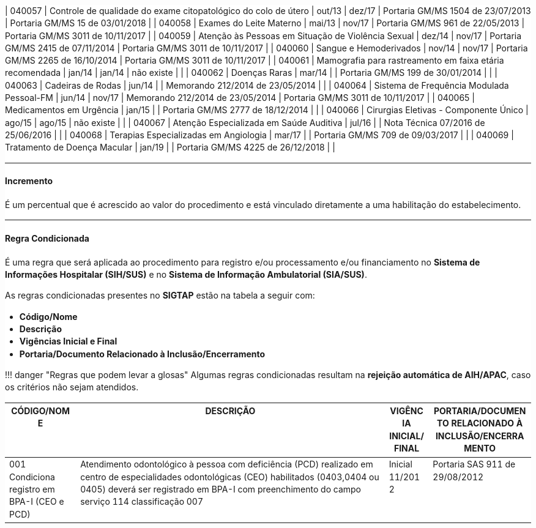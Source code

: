 | 040057     | Controle de qualidade do exame citopatológico do colo de útero                                   | out/13               | dez/17                                              | Portaria GM/MS 1504 de 23/07/2013                 | Portaria GM/MS 15 de 03/01/2018                   |
| 040058     | Exames do Leite Materno                                                                          | mai/13               | nov/17                                              | Portaria GM/MS 961 de 22/05/2013                 | Portaria GM/MS 3011 de 10/11/2017                 |
| 040059     | Atenção às Pessoas em Situação de Violência Sexual                                               | dez/14               | nov/17                                              | Portaria GM/MS 2415 de 07/11/2014                | Portaria GM/MS 3011 de 10/11/2017                 |
| 040060     | Sangue e Hemoderivados                                                                           | nov/14               | nov/17                                              | Portaria GM/MS 2265 de 16/10/2014                | Portaria GM/MS 3011 de 10/11/2017                 |
| 040061     | Mamografia para rastreamento em faixa etária recomendada                                         | jan/14               | jan/14                                              | não existe                                        |                                                   |
| 040062     | Doenças Raras                                                                                    | mar/14               |                                                     | Portaria GM/MS 199 de 30/01/2014                 |                                                   |
| 040063     | Cadeiras de Rodas                                                                                | jun/14               |                                                     | Memorando 212/2014 de 23/05/2014                |                                                   |
| 040064     | Sistema de Frequência Modulada Pessoal-FM                                                        | jun/14               | nov/17                                              | Memorando 212/2014 de 23/05/2014                | Portaria GM/MS 3011 de 10/11/2017                 |
| 040065     | Medicamentos em Urgência                                                                         | jan/15               |                                                     | Portaria GM/MS 2777 de 18/12/2014               |                                                   |
| 040066     | Cirurgias Eletivas - Componente Único                                                            | ago/15               | ago/15                                              | não existe                                        |                                                   |
| 040067     | Atenção Especializada em Saúde Auditiva                                                          | jul/16               |                                                     | Nota Técnica 07/2016 de 25/06/2016               |                                                   |
| 040068     | Terapias Especializadas em Angiologia                                                            | mar/17               |                                                     | Portaria GM/MS 709 de 09/03/2017                 |                                                   |
| 040069     | Tratamento de Doença Macular                                                                     | jan/19               |                                                     | Portaria GM/MS 4225 de 26/12/2018               |                                                   |

---

#### **Incremento**
É um percentual que é acrescido ao valor do procedimento e está vinculado diretamente a uma habilitação do estabelecimento.

---

#### **Regra Condicionada**
É uma regra que será aplicada ao procedimento para registro e/ou processamento e/ou financiamento no **Sistema de Informações Hospitalar (SIH/SUS)** e no **Sistema de Informação Ambulatorial (SIA/SUS)**.

As regras condicionadas presentes no **SIGTAP** estão na tabela a seguir com:
- **Código/Nome**
- **Descrição**
- **Vigências Inicial e Final**
- **Portaria/Documento Relacionado à Inclusão/Encerramento**

!!! danger "Regras que podem levar a glosas"
    Algumas regras condicionadas resultam na **rejeição automática de AIH/APAC**, caso os critérios não sejam atendidos.


| **CÓDIGO/NOME**                                  | **DESCRIÇÃO**                                                                                                                                                                          | **VIGÊNCIA INICIAL/FINAL**        | **PORTARIA/DOCUMENTO RELACIONADO À INCLUSÃO/ENCERRAMENTO**          |
|--------------------------------------------------|---------------------------------------------------------------------------------------------------------------------------------------------------------------------------------------|-----------------------------------|----------------------------------------------------------------------|
| 001 Condiciona registro em BPA-I (CEO e PCD)     | Atendimento odontológico à pessoa com deficiência (PCD) realizado em centro de especialidades odontológicas (CEO) habilitados (0403,0404 ou 0405) deverá ser registrado em BPA-I com preenchimento do campo serviço 114 classificação 007 | Inicial 11/2012                  | Portaria SAS 911 de 29/08/2012                                      |